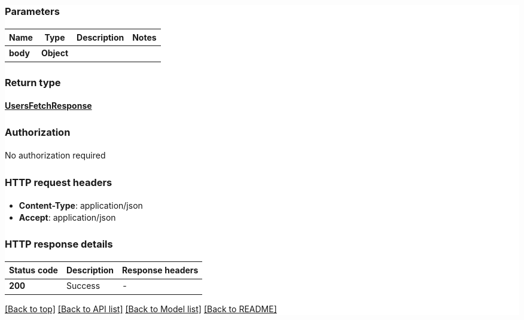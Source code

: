### Parameters

| Name | Type | Description | Notes |
|------|------|-------------|-------|
| **body** | **Object** |  |  |

### Return type

[**UsersFetchResponse**](UsersFetchResponse.md)

### Authorization

No authorization required

### HTTP request headers

 - **Content-Type**: application/json
 - **Accept**: application/json


### HTTP response details
| Status code | Description | Response headers |
|-------------|-------------|------------------|
| **200** | Success |  -  |

[[Back to top]](#) [[Back to API list]](../README.md#documentation-for-api-endpoints) [[Back to Model list]](../README.md#documentation-for-models) [[Back to README]](../README.md)

